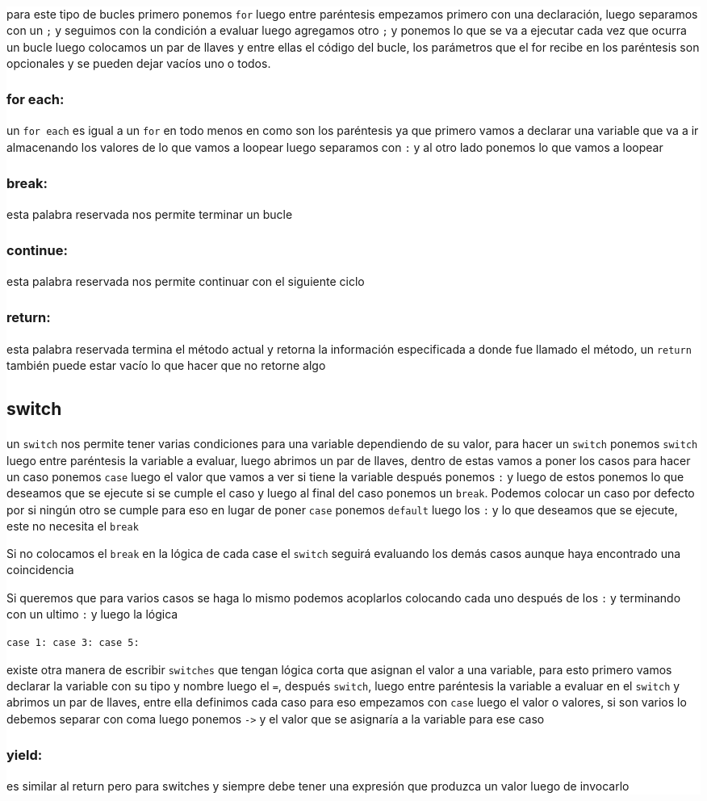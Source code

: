 para este tipo de bucles primero ponemos `for` luego entre paréntesis empezamos primero con una declaración, luego separamos con un `;`  y seguimos con la condición a evaluar luego agregamos 
otro `;` y ponemos lo que se va a ejecutar cada vez que ocurra un bucle luego colocamos un par de llaves y entre ellas el código del bucle, los parámetros que el for recibe en los paréntesis son 
opcionales y se pueden dejar vacíos uno o todos.

### for each:

un `for each` es igual a un `for` en todo menos en como son los paréntesis ya que primero vamos a declarar una variable que va a ir almacenando los valores de lo que vamos a loopear luego 
separamos  con `:` y al otro lado ponemos lo que vamos a loopear 

### break:

esta palabra reservada nos permite terminar un bucle

### continue:

esta palabra reservada nos permite continuar con el siguiente ciclo 

### return:

esta palabra reservada termina el método actual y retorna la información especificada a donde fue llamado el método, un `return` también puede estar vacío lo que hacer que no retorne algo 


## switch

un `switch` nos permite tener varias condiciones para una variable dependiendo de su valor, para hacer un `switch` ponemos `switch` luego entre paréntesis la variable a evaluar, luego abrimos 
un par de llaves, dentro de estas vamos a poner los casos para hacer un caso ponemos `case` luego el valor que vamos a ver si tiene la variable después ponemos `:` y luego de estos ponemos lo que deseamos que se ejecute si se cumple el caso y luego al final del caso ponemos un `break`. Podemos colocar un caso por defecto por si ningún otro se cumple para eso en lugar de poner `case` 
ponemos `default` luego los `:` y lo que deseamos que se ejecute, este no necesita el `break`

Si no colocamos el `break` en la lógica de cada case el `switch` seguirá evaluando los demás casos aunque haya encontrado una coincidencia 

Si queremos que para varios casos se haga lo mismo podemos acoplarlos colocando cada uno después de los `:` y terminando con un ultimo `:` y luego la lógica 
```
case 1: case 3: case 5:
```

existe otra manera de escribir `switches` que tengan lógica corta que asignan el valor a una variable, para esto primero vamos declarar la variable con su tipo y nombre luego el `=`, después `switch`, 
luego entre paréntesis la variable a evaluar en el `switch` y abrimos un par de llaves, entre ella definimos cada caso para eso empezamos con `case` luego el valor o valores, si son varios lo debemos 
separar con coma luego ponemos `->` y el valor que se asignaría a la variable para ese caso
### yield:

es similar al return pero para switches y siempre debe tener una expresión que produzca un valor luego de invocarlo 